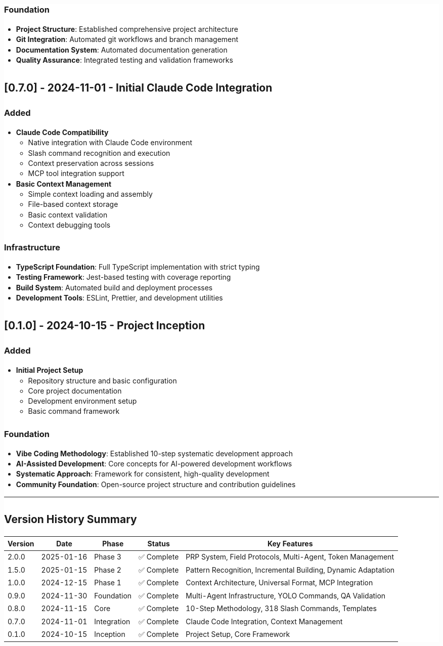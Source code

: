 ### Foundation
- **Project Structure**: Established comprehensive project architecture
- **Git Integration**: Automated git workflows and branch management
- **Documentation System**: Automated documentation generation
- **Quality Assurance**: Integrated testing and validation frameworks

## [0.7.0] - 2024-11-01 - Initial Claude Code Integration

### Added
- **Claude Code Compatibility**
  - Native integration with Claude Code environment
  - Slash command recognition and execution
  - Context preservation across sessions
  - MCP tool integration support
- **Basic Context Management**
  - Simple context loading and assembly
  - File-based context storage
  - Basic context validation
  - Context debugging tools

### Infrastructure
- **TypeScript Foundation**: Full TypeScript implementation with strict typing
- **Testing Framework**: Jest-based testing with coverage reporting
- **Build System**: Automated build and deployment processes
- **Development Tools**: ESLint, Prettier, and development utilities

## [0.1.0] - 2024-10-15 - Project Inception

### Added
- **Initial Project Setup**
  - Repository structure and basic configuration
  - Core project documentation
  - Development environment setup
  - Basic command framework

### Foundation
- **Vibe Coding Methodology**: Established 10-step systematic development approach
- **AI-Assisted Development**: Core concepts for AI-powered development workflows
- **Systematic Approach**: Framework for consistent, high-quality development
- **Community Foundation**: Open-source project structure and contribution guidelines

---

## Version History Summary

| Version | Date | Phase | Status | Key Features |
|---------|------|-------|--------|--------------|
| 2.0.0 | 2025-01-16 | Phase 3 | ✅ Complete | PRP System, Field Protocols, Multi-Agent, Token Management |
| 1.5.0 | 2025-01-15 | Phase 2 | ✅ Complete | Pattern Recognition, Incremental Building, Dynamic Adaptation |
| 1.0.0 | 2024-12-15 | Phase 1 | ✅ Complete | Context Architecture, Universal Format, MCP Integration |
| 0.9.0 | 2024-11-30 | Foundation | ✅ Complete | Multi-Agent Infrastructure, YOLO Commands, QA Validation |
| 0.8.0 | 2024-11-15 | Core | ✅ Complete | 10-Step Methodology, 318 Slash Commands, Templates |
| 0.7.0 | 2024-11-01 | Integration | ✅ Complete | Claude Code Integration, Context Management |
| 0.1.0 | 2024-10-15 | Inception | ✅ Complete | Project Setup, Core Framework |
